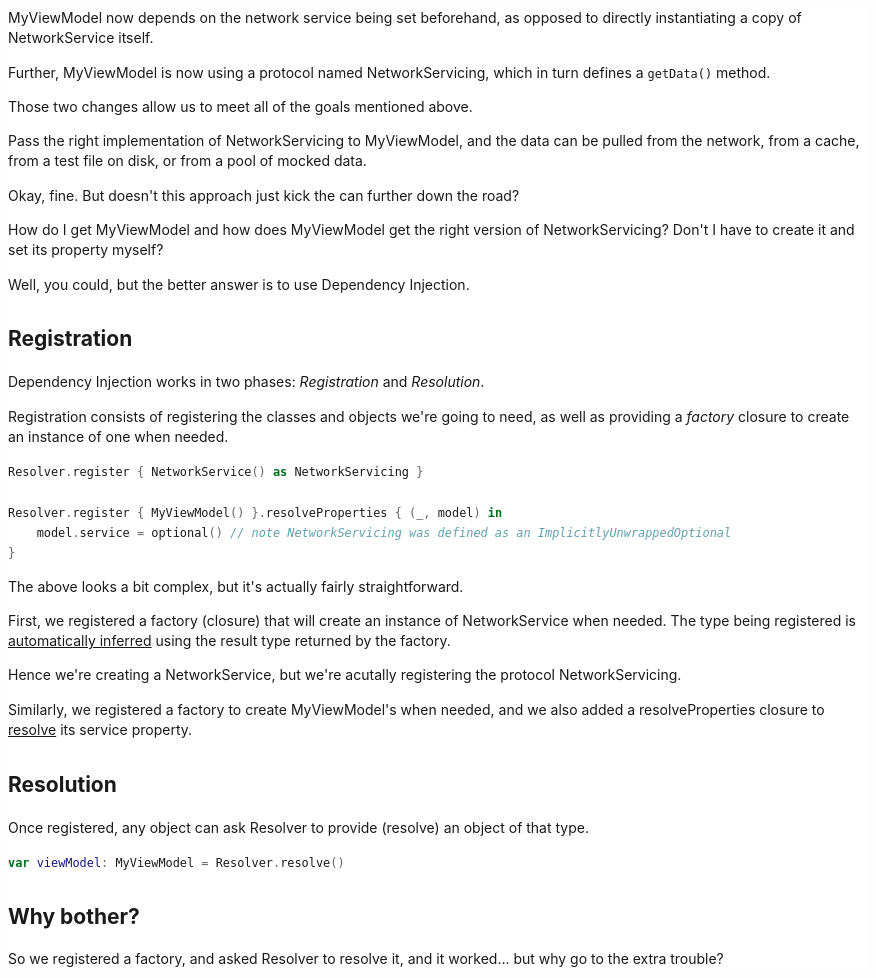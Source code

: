 MyViewModel now depends on the network service being set beforehand, as opposed to directly instantiating a copy of NetworkService itself.

Further, MyViewModel is now using a protocol named NetworkServicing, which in turn defines a  `getData()` method.

Those two changes allow us to meet all of the goals mentioned above.

Pass the right implementation of NetworkServicing to MyViewModel, and the data can be pulled from the network, from a cache, from a test file on disk, or from a pool of mocked data.

Okay, fine. But doesn't this approach just kick the can further down the road?

How do I get MyViewModel and how does MyViewModel get the right version of NetworkServicing? Don't I have to create it and set its property myself?

Well, you could, but the better answer is to use Dependency Injection.

## Registration

Dependency Injection works in two phases: *Registration* and *Resolution*.

Registration consists of registering the classes and objects we're going to need,  as well as providing a *factory* closure to create an instance of one when needed.

```swift
Resolver.register { NetworkService() as NetworkServicing }

Resolver.register { MyViewModel() }.resolveProperties { (_, model) in
    model.service = optional() // note NetworkServicing was defined as an ImplicitlyUnwrappedOptional
}
```

The above looks a bit complex, but it's actually fairly straightforward.

First, we registered a factory (closure) that will create an instance of NetworkService when needed. The type being registered is [automatically inferred](Types.md) using the result type returned by the factory.

Hence we're creating a NetworkService, but we're acutally registering the protocol NetworkServicing.

Similarly, we registered a factory to create MyViewModel's when needed, and we also added a resolveProperties closure to [resolve](Resolving.md) its service property.

## Resolution

Once registered, any object can ask Resolver to provide (resolve) an object of that type.

```swift
var viewModel: MyViewModel = Resolver.resolve()
```

## Why bother?

So we registered a factory, and asked Resolver to resolve it, and it worked... but why go to the extra trouble?
